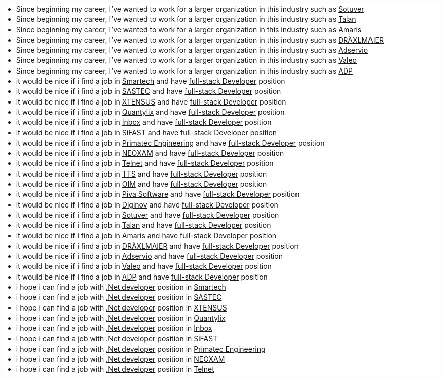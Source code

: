 - Since beginning my career, I’ve wanted to work for a larger organization in this industry such as [Sotuver](company)
- Since beginning my career, I’ve wanted to work for a larger organization in this industry such as [Talan](company)
- Since beginning my career, I’ve wanted to work for a larger organization in this industry such as [Amaris](company)
- Since beginning my career, I’ve wanted to work for a larger organization in this industry such as [DRÄXLMAIER](company)
- Since beginning my career, I’ve wanted to work for a larger organization in this industry such as [Adservio](company)
- Since beginning my career, I’ve wanted to work for a larger organization in this industry such as [Valeo](company)
- Since beginning my career, I’ve wanted to work for a larger organization in this industry such as [ADP](company)
- it would be nice if i find a job in [Smartech](company) and have [full-stack Developer](job_title) position
- it would be nice if i find a job in [SASTEC](company) and have [full-stack Developer](job_title) position
- it would be nice if i find a job in [XTENSUS](company) and have [full-stack Developer](job_title) position
- it would be nice if i find a job in [Quantylix](company) and have [full-stack Developer](job_title) position
- it would be nice if i find a job in [Inbox](company) and have [full-stack Developer](job_title) position
- it would be nice if i find a job in [SiFAST](company) and have [full-stack Developer](job_title) position
- it would be nice if i find a job in [Primatec Engineering](company) and have [full-stack Developer](job_title) position
- it would be nice if i find a job in [NEOXAM](company) and have [full-stack Developer](job_title) position
- it would be nice if i find a job in [Telnet](company) and have [full-stack Developer](job_title) position
- it would be nice if i find a job in [TTS](company) and have [full-stack Developer](job_title) position
- it would be nice if i find a job in [OIM](company) and have [full-stack Developer](job_title) position
- it would be nice if i find a job in [Piva Software](company) and have [full-stack Developer](job_title) position
- it would be nice if i find a job in [Diginov](company) and have [full-stack Developer](job_title) position
- it would be nice if i find a job in [Sotuver](company) and have [full-stack Developer](job_title) position
- it would be nice if i find a job in [Talan](company) and have [full-stack Developer](job_title) position
- it would be nice if i find a job in [Amaris](company) and have [full-stack Developer](job_title) position
- it would be nice if i find a job in [DRÄXLMAIER](company) and have [full-stack Developer](job_title) position
- it would be nice if i find a job in [Adservio](company) and have [full-stack Developer](job_title) position
- it would be nice if i find a job in [Valeo](company) and have [full-stack Developer](job_title) position
- it would be nice if i find a job in [ADP](company) and have [full-stack Developer](job_title) position
- i hope i can find a job  with [.Net developer](job_title) position in [Smartech](company)
- i hope i can find a job  with [.Net developer](job_title) position in [SASTEC](company)
- i hope i can find a job  with [.Net developer](job_title) position in [XTENSUS](company)
- i hope i can find a job  with [.Net developer](job_title) position in [Quantylix](company)
- i hope i can find a job  with [.Net developer](job_title) position in [Inbox](company)
- i hope i can find a job  with [.Net developer](job_title) position in [SiFAST](company)
- i hope i can find a job  with [.Net developer](job_title) position in [Primatec Engineering](company)
- i hope i can find a job  with [.Net developer](job_title) position in [NEOXAM](company)
- i hope i can find a job  with [.Net developer](job_title) position in [Telnet](company)